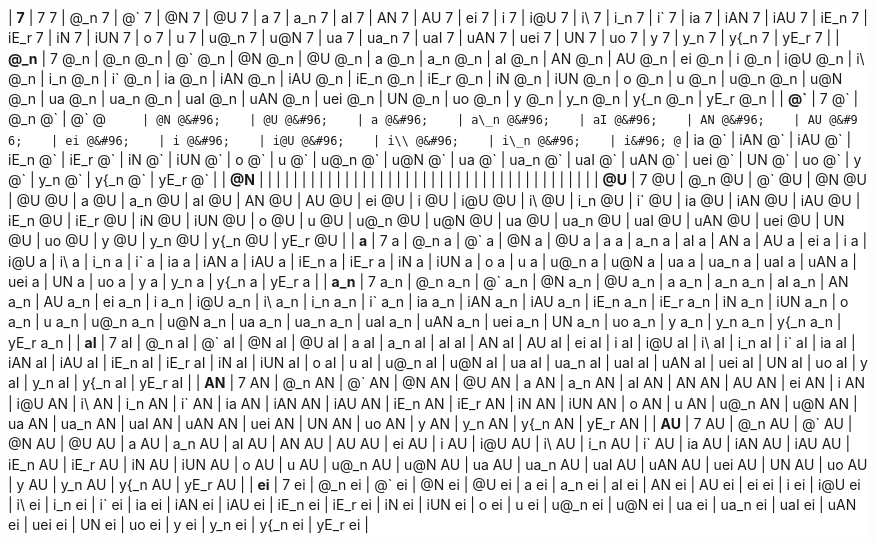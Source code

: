 | **7**      | 7 7      | @\_n 7      | @&#96; 7      | @N 7      | @U 7      | a 7      | a\_n 7      | aI 7      | AN 7      | AU 7      | ei 7      | i 7      | i@U 7      | i\\ 7      | i\_n 7      | i&#96; 7      | ia 7      | iAN 7      | iAU 7      | iE\_n 7      | iE\_r 7      | iN 7      | iUN 7      | o 7      | u 7      | u@\_n 7      | u@N 7      | ua 7      | ua\_n 7      | uaI 7      | uAN 7      | uei 7      | UN 7      | uo 7      | y 7      | y\_n 7      | y\{\_n 7      | yE\_r 7      |
| **@\_n**   | 7 @\_n   | @\_n @\_n   | @&#96; @\_n   | @N @\_n   | @U @\_n   | a @\_n   | a\_n @\_n   | aI @\_n   | AN @\_n   | AU @\_n   | ei @\_n   | i @\_n   | i@U @\_n   | i\\ @\_n   | i\_n @\_n   | i&#96; @\_n   | ia @\_n   | iAN @\_n   | iAU @\_n   | iE\_n @\_n   | iE\_r @\_n   | iN @\_n   | iUN @\_n   | o @\_n   | u @\_n   | u@\_n @\_n   | u@N @\_n   | ua @\_n   | ua\_n @\_n   | uaI @\_n   | uAN @\_n   | uei @\_n   | UN @\_n   | uo @\_n   | y @\_n   | y\_n @\_n   | y\{\_n @\_n   | yE\_r @\_n   |
| **@&#96;**    | 7 @&#96;    | @\_n @&#96;    | @&#96; @`     | @N @&#96;    | @U @&#96;    | a @&#96;    | a\_n @&#96;    | aI @&#96;    | AN @&#96;    | AU @&#96;    | ei @&#96;    | i @&#96;    | i@U @&#96;    | i\\ @&#96;    | i\_n @&#96;    | i&#96; @`     | ia @&#96;    | iAN @&#96;    | iAU @&#96;    | iE\_n @&#96;    | iE\_r @&#96;    | iN @&#96;    | iUN @&#96;    | o @&#96;    | u @&#96;    | u@\_n @&#96;    | u@N @&#96;    | ua @&#96;    | ua\_n @&#96;    | uaI @&#96;    | uAN @&#96;    | uei @&#96;    | UN @&#96;    | uo @&#96;    | y @&#96;    | y\_n @&#96;    | y\{\_n @&#96;    | yE\_r @&#96;    |
| **@N**     |          |             |            |           |           |          |             |           |           |           |           |          |            |            |             |            |           |            |            |              |              |           |            |          |          |              |            |           |              |            |            |            |           |           |          |             |               |              |
| **@U**     | 7 @U     | @\_n @U     | @&#96; @U     | @N @U     | @U @U     | a @U     | a\_n @U     | aI @U     | AN @U     | AU @U     | ei @U     | i @U     | i@U @U     | i\\ @U     | i\_n @U     | i&#96; @U     | ia @U     | iAN @U     | iAU @U     | iE\_n @U     | iE\_r @U     | iN @U     | iUN @U     | o @U     | u @U     | u@\_n @U     | u@N @U     | ua @U     | ua\_n @U     | uaI @U     | uAN @U     | uei @U     | UN @U     | uo @U     | y @U     | y\_n @U     | y\{\_n @U     | yE\_r @U     |
| **a**      | 7 a      | @\_n a      | @&#96; a      | @N a      | @U a      | a a      | a\_n a      | aI a      | AN a      | AU a      | ei a      | i a      | i@U a      | i\\ a      | i\_n a      | i&#96; a      | ia a      | iAN a      | iAU a      | iE\_n a      | iE\_r a      | iN a      | iUN a      | o a      | u a      | u@\_n a      | u@N a      | ua a      | ua\_n a      | uaI a      | uAN a      | uei a      | UN a      | uo a      | y a      | y\_n a      | y\{\_n a      | yE\_r a      |
| **a\_n**   | 7 a\_n   | @\_n a\_n   | @&#96; a\_n   | @N a\_n   | @U a\_n   | a a\_n   | a\_n a\_n   | aI a\_n   | AN a\_n   | AU a\_n   | ei a\_n   | i a\_n   | i@U a\_n   | i\\ a\_n   | i\_n a\_n   | i&#96; a\_n   | ia a\_n   | iAN a\_n   | iAU a\_n   | iE\_n a\_n   | iE\_r a\_n   | iN a\_n   | iUN a\_n   | o a\_n   | u a\_n   | u@\_n a\_n   | u@N a\_n   | ua a\_n   | ua\_n a\_n   | uaI a\_n   | uAN a\_n   | uei a\_n   | UN a\_n   | uo a\_n   | y a\_n   | y\_n a\_n   | y\{\_n a\_n   | yE\_r a\_n   |
| **aI**     | 7 aI     | @\_n aI     | @&#96; aI     | @N aI     | @U aI     | a aI     | a\_n aI     | aI aI     | AN aI     | AU aI     | ei aI     | i aI     | i@U aI     | i\\ aI     | i\_n aI     | i&#96; aI     | ia aI     | iAN aI     | iAU aI     | iE\_n aI     | iE\_r aI     | iN aI     | iUN aI     | o aI     | u aI     | u@\_n aI     | u@N aI     | ua aI     | ua\_n aI     | uaI aI     | uAN aI     | uei aI     | UN aI     | uo aI     | y aI     | y\_n aI     | y\{\_n aI     | yE\_r aI     |
| **AN**     | 7 AN     | @\_n AN     | @&#96; AN     | @N AN     | @U AN     | a AN     | a\_n AN     | aI AN     | AN AN     | AU AN     | ei AN     | i AN     | i@U AN     | i\\ AN     | i\_n AN     | i&#96; AN     | ia AN     | iAN AN     | iAU AN     | iE\_n AN     | iE\_r AN     | iN AN     | iUN AN     | o AN     | u AN     | u@\_n AN     | u@N AN     | ua AN     | ua\_n AN     | uaI AN     | uAN AN     | uei AN     | UN AN     | uo AN     | y AN     | y\_n AN     | y\{\_n AN     | yE\_r AN     |
| **AU**     | 7 AU     | @\_n AU     | @&#96; AU     | @N AU     | @U AU     | a AU     | a\_n AU     | aI AU     | AN AU     | AU AU     | ei AU     | i AU     | i@U AU     | i\\ AU     | i\_n AU     | i&#96; AU     | ia AU     | iAN AU     | iAU AU     | iE\_n AU     | iE\_r AU     | iN AU     | iUN AU     | o AU     | u AU     | u@\_n AU     | u@N AU     | ua AU     | ua\_n AU     | uaI AU     | uAN AU     | uei AU     | UN AU     | uo AU     | y AU     | y\_n AU     | y\{\_n AU     | yE\_r AU     |
| **ei**     | 7 ei     | @\_n ei     | @&#96; ei     | @N ei     | @U ei     | a ei     | a\_n ei     | aI ei     | AN ei     | AU ei     | ei ei     | i ei     | i@U ei     | i\\ ei     | i\_n ei     | i&#96; ei     | ia ei     | iAN ei     | iAU ei     | iE\_n ei     | iE\_r ei     | iN ei     | iUN ei     | o ei     | u ei     | u@\_n ei     | u@N ei     | ua ei     | ua\_n ei     | uaI ei     | uAN ei     | uei ei     | UN ei     | uo ei     | y ei     | y\_n ei     | y\{\_n ei     | yE\_r ei     |